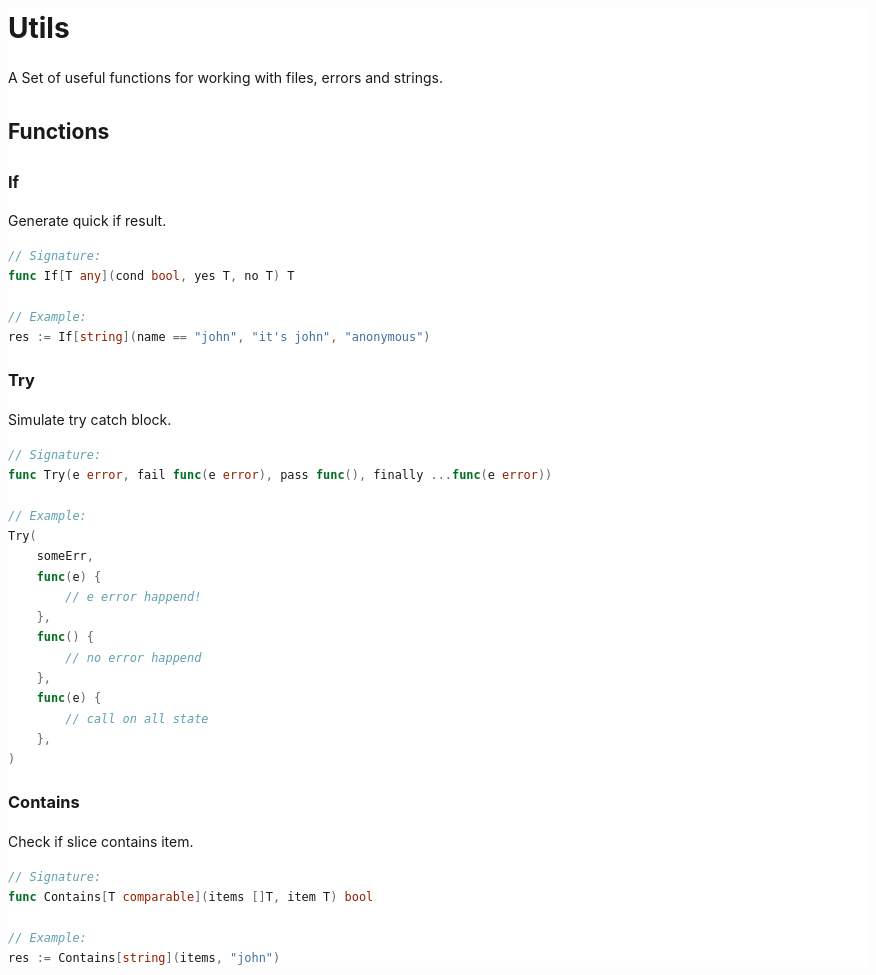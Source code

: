 # Utils

A Set of useful functions for working with files, errors and strings.

## Functions

### If

Generate quick if result.

```go
// Signature:
func If[T any](cond bool, yes T, no T) T

// Example:
res := If[string](name == "john", "it's john", "anonymous")
```

### Try

Simulate try catch block.

```go
// Signature:
func Try(e error, fail func(e error), pass func(), finally ...func(e error))

// Example:
Try(
    someErr,
    func(e) {
        // e error happend!
    },
    func() {
        // no error happend
    },
    func(e) {
        // call on all state
    },
)
```

### Contains

Check if slice contains item.

```go
// Signature:
func Contains[T comparable](items []T, item T) bool

// Example:
res := Contains[string](items, "john")
```
